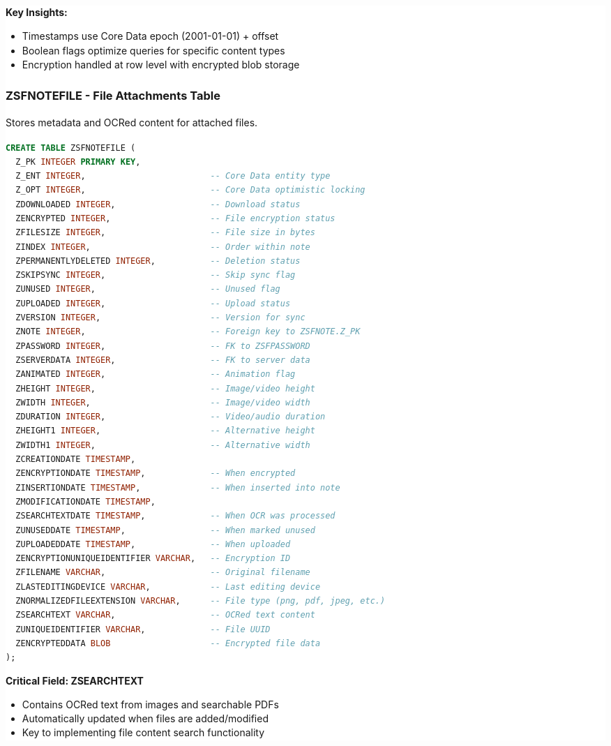 **Key Insights:**
- Timestamps use Core Data epoch (2001-01-01) + offset
- Boolean flags optimize queries for specific content types
- Encryption handled at row level with encrypted blob storage

### ZSFNOTEFILE - File Attachments Table
Stores metadata and OCRed content for attached files.

```sql
CREATE TABLE ZSFNOTEFILE (
  Z_PK INTEGER PRIMARY KEY,
  Z_ENT INTEGER,                         -- Core Data entity type
  Z_OPT INTEGER,                         -- Core Data optimistic locking
  ZDOWNLOADED INTEGER,                   -- Download status
  ZENCRYPTED INTEGER,                    -- File encryption status
  ZFILESIZE INTEGER,                     -- File size in bytes
  ZINDEX INTEGER,                        -- Order within note
  ZPERMANENTLYDELETED INTEGER,           -- Deletion status
  ZSKIPSYNC INTEGER,                     -- Skip sync flag
  ZUNUSED INTEGER,                       -- Unused flag
  ZUPLOADED INTEGER,                     -- Upload status
  ZVERSION INTEGER,                      -- Version for sync
  ZNOTE INTEGER,                         -- Foreign key to ZSFNOTE.Z_PK
  ZPASSWORD INTEGER,                     -- FK to ZSFPASSWORD
  ZSERVERDATA INTEGER,                   -- FK to server data
  ZANIMATED INTEGER,                     -- Animation flag
  ZHEIGHT INTEGER,                       -- Image/video height
  ZWIDTH INTEGER,                        -- Image/video width
  ZDURATION INTEGER,                     -- Video/audio duration
  ZHEIGHT1 INTEGER,                      -- Alternative height
  ZWIDTH1 INTEGER,                       -- Alternative width
  ZCREATIONDATE TIMESTAMP,
  ZENCRYPTIONDATE TIMESTAMP,             -- When encrypted
  ZINSERTIONDATE TIMESTAMP,              -- When inserted into note
  ZMODIFICATIONDATE TIMESTAMP,
  ZSEARCHTEXTDATE TIMESTAMP,             -- When OCR was processed
  ZUNUSEDDATE TIMESTAMP,                 -- When marked unused
  ZUPLOADEDDATE TIMESTAMP,               -- When uploaded
  ZENCRYPTIONUNIQUEIDENTIFIER VARCHAR,   -- Encryption ID
  ZFILENAME VARCHAR,                     -- Original filename
  ZLASTEDITINGDEVICE VARCHAR,            -- Last editing device
  ZNORMALIZEDFILEEXTENSION VARCHAR,      -- File type (png, pdf, jpeg, etc.)
  ZSEARCHTEXT VARCHAR,                   -- OCRed text content
  ZUNIQUEIDENTIFIER VARCHAR,             -- File UUID
  ZENCRYPTEDDATA BLOB                    -- Encrypted file data
);
```

**Critical Field: ZSEARCHTEXT**
- Contains OCRed text from images and searchable PDFs
- Automatically updated when files are added/modified
- Key to implementing file content search functionality
